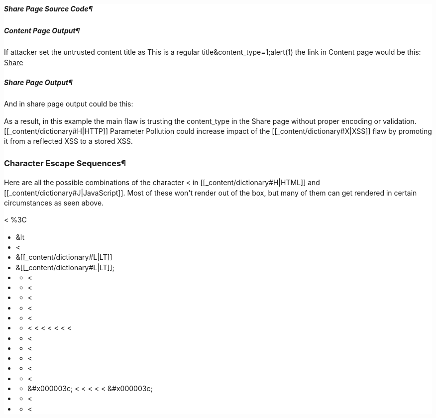 ##### Share Page Source Code¶
<script>
var contentType = <%=Request.getParameter("content_type")%>;
var title = "<%=Encode.forJavaScript(request.getParameter("title"))%>";
...
//some user agreement and sending to server logic might be here
...
</script>

##### Content Page Output¶
If attacker set the untrusted content title as This is a regular title&content_type=1;alert(1) the link in Content page would be this:
<a href="/share?content_type=1&title=This is a regular title&amp;content_type=1;alert(1)">Share</a>

##### Share Page Output¶
And in share page output could be this:
<script>
var contentType = 1; alert(1);
var title = "This is a regular title";
…
//some user agreement and sending to server logic might be here
…
</script>

As a result, in this example the main flaw is trusting the content_type in the Share page without proper encoding or validation. [[_content/dictionary#H|HTTP]] Parameter Pollution could increase impact of the [[_content/dictionary#X|XSS]] flaw by promoting it from a reflected XSS to a stored XSS.
### Character Escape Sequences¶
Here are all the possible combinations of the character \< in [[_content/dictionary#H|HTML]] and [[_content/dictionary#J|JavaScript]]. Most of these won't render out of the box, but many of them can get rendered in certain circumstances as seen above.

<
%3C
- &lt
- &lt;
- &[[_content/dictionary#L|LT]]
- &[[_content/dictionary#L|LT]];
- - &#60;
- - &#060;
- - &#0060;
- - &#00060;
- - &#000060;
- - &#0000060;
&#60;
&#060;
&#0060;
&#00060;
&#000060;
&#0000060;
- - &#x3c;
- - &#x03c;
- - &#x003c;
- - &#x0003c;
- - &#x00003c;
- - &#x000003c;
&#x3c;
&#x03c;
&#x003c;
&#x0003c;
&#x00003c;
&#x000003c;
- - &#X3c;
- - &#X03c;